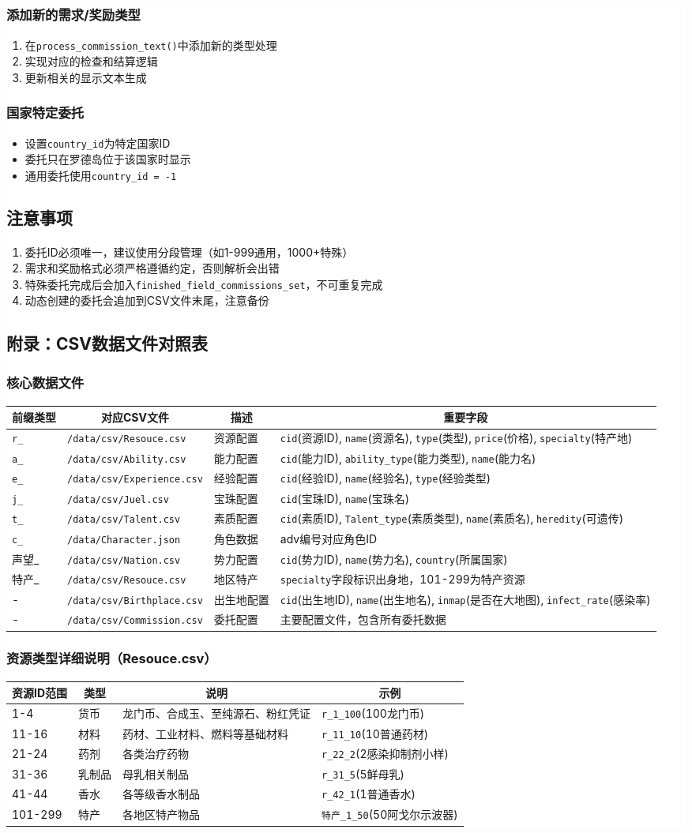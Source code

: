 ### 添加新的需求/奖励类型
1. 在`process_commission_text()`中添加新的类型处理
2. 实现对应的检查和结算逻辑
3. 更新相关的显示文本生成

### 国家特定委托
- 设置`country_id`为特定国家ID
- 委托只在罗德岛位于该国家时显示
- 通用委托使用`country_id = -1`

## 注意事项

1. 委托ID必须唯一，建议使用分段管理（如1-999通用，1000+特殊）
2. 需求和奖励格式必须严格遵循约定，否则解析会出错
3. 特殊委托完成后会加入`finished_field_commissions_set`，不可重复完成
4. 动态创建的委托会追加到CSV文件末尾，注意备份

## 附录：CSV数据文件对照表

### 核心数据文件

| 前缀类型 | 对应CSV文件 | 描述 | 重要字段 |
|---------|------------|------|----------|
| `r_` | `/data/csv/Resouce.csv` | 资源配置 | `cid`(资源ID), `name`(资源名), `type`(类型), `price`(价格), `specialty`(特产地) |
| `a_` | `/data/csv/Ability.csv` | 能力配置 | `cid`(能力ID), `ability_type`(能力类型), `name`(能力名) |
| `e_` | `/data/csv/Experience.csv` | 经验配置 | `cid`(经验ID), `name`(经验名), `type`(经验类型) |
| `j_` | `/data/csv/Juel.csv` | 宝珠配置 | `cid`(宝珠ID), `name`(宝珠名) |
| `t_` | `/data/csv/Talent.csv` | 素质配置 | `cid`(素质ID), `Talent_type`(素质类型), `name`(素质名), `heredity`(可遗传) |
| `c_` | `/data/Character.json` | 角色数据 | adv编号对应角色ID |
| 声望_ | `/data/csv/Nation.csv` | 势力配置 | `cid`(势力ID), `name`(势力名), `country`(所属国家) |
| 特产_ | `/data/csv/Resouce.csv` | 地区特产 | `specialty`字段标识出身地，101-299为特产资源 |
| - | `/data/csv/Birthplace.csv` | 出生地配置 | `cid`(出生地ID), `name`(出生地名), `inmap`(是否在大地图), `infect_rate`(感染率) |
| - | `/data/csv/Commission.csv` | 委托配置 | 主要配置文件，包含所有委托数据 |

### 资源类型详细说明（Resouce.csv）

| 资源ID范围 | 类型 | 说明 | 示例 |
|-----------|------|------|------|
| 1-4 | 货币 | 龙门币、合成玉、至纯源石、粉红凭证 | `r_1_100`(100龙门币) |
| 11-16 | 材料 | 药材、工业材料、燃料等基础材料 | `r_11_10`(10普通药材) |
| 21-24 | 药剂 | 各类治疗药物 | `r_22_2`(2感染抑制剂小样) |
| 31-36 | 乳制品 | 母乳相关制品 | `r_31_5`(5鲜母乳) |
| 41-44 | 香水 | 各等级香水制品 | `r_42_1`(1普通香水) |
| 101-299 | 特产 | 各地区特产物品 | `特产_1_50`(50阿戈尔示波器) |
